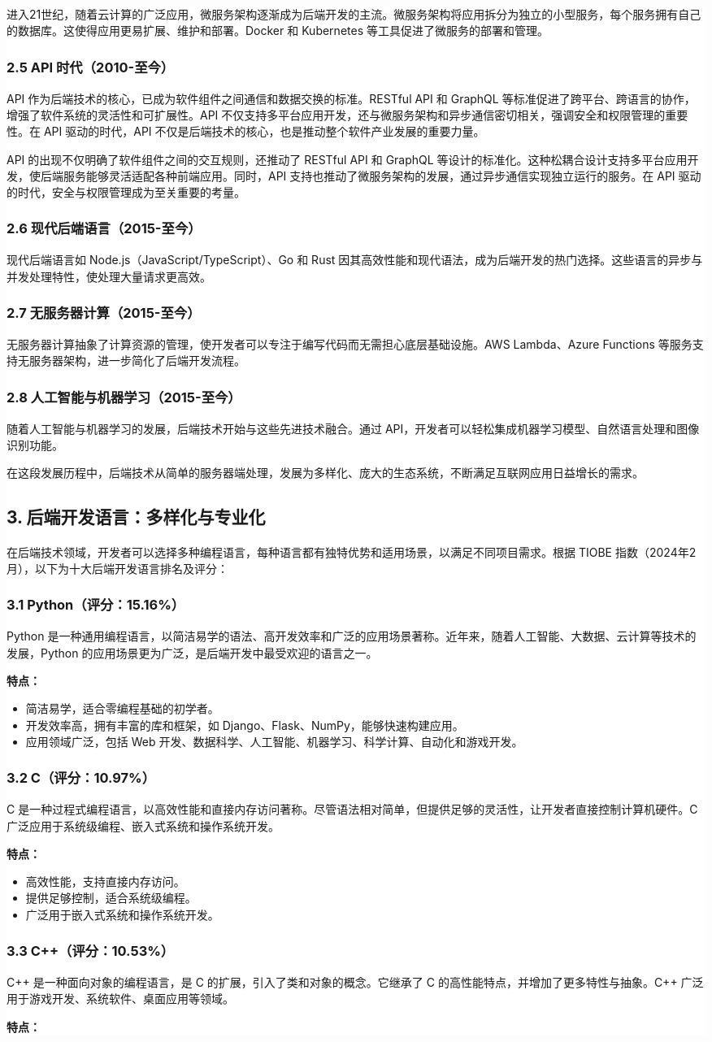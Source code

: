 进入21世纪，随着云计算的广泛应用，微服务架构逐渐成为后端开发的主流。微服务架构将应用拆分为独立的小型服务，每个服务拥有自己的数据库。这使得应用更易扩展、维护和部署。Docker 和 Kubernetes 等工具促进了微服务的部署和管理。

### 2.5 API 时代（2010-至今）

API 作为后端技术的核心，已成为软件组件之间通信和数据交换的标准。RESTful API 和 GraphQL 等标准促进了跨平台、跨语言的协作，增强了软件系统的灵活性和可扩展性。API 不仅支持多平台应用开发，还与微服务架构和异步通信密切相关，强调安全和权限管理的重要性。在 API 驱动的时代，API 不仅是后端技术的核心，也是推动整个软件产业发展的重要力量。

API 的出现不仅明确了软件组件之间的交互规则，还推动了 RESTful API 和 GraphQL 等设计的标准化。这种松耦合设计支持多平台应用开发，使后端服务能够灵活适配各种前端应用。同时，API 支持也推动了微服务架构的发展，通过异步通信实现独立运行的服务。在 API 驱动的时代，安全与权限管理成为至关重要的考量。

### 2.6 现代后端语言（2015-至今）

现代后端语言如 Node.js（JavaScript/TypeScript）、Go 和 Rust 因其高效性能和现代语法，成为后端开发的热门选择。这些语言的异步与并发处理特性，使处理大量请求更高效。

### 2.7 无服务器计算（2015-至今）

无服务器计算抽象了计算资源的管理，使开发者可以专注于编写代码而无需担心底层基础设施。AWS Lambda、Azure Functions 等服务支持无服务器架构，进一步简化了后端开发流程。

### 2.8 人工智能与机器学习（2015-至今）

随着人工智能与机器学习的发展，后端技术开始与这些先进技术融合。通过 API，开发者可以轻松集成机器学习模型、自然语言处理和图像识别功能。

在这段发展历程中，后端技术从简单的服务器端处理，发展为多样化、庞大的生态系统，不断满足互联网应用日益增长的需求。

## 3. 后端开发语言：多样化与专业化

在后端技术领域，开发者可以选择多种编程语言，每种语言都有独特优势和适用场景，以满足不同项目需求。根据 TIOBE 指数（2024年2月），以下为十大后端开发语言排名及评分：

### 3.1 Python（评分：15.16%）

Python 是一种通用编程语言，以简洁易学的语法、高开发效率和广泛的应用场景著称。近年来，随着人工智能、大数据、云计算等技术的发展，Python 的应用场景更为广泛，是后端开发中最受欢迎的语言之一。

**特点：**

- 简洁易学，适合零编程基础的初学者。
- 开发效率高，拥有丰富的库和框架，如 Django、Flask、NumPy，能够快速构建应用。
- 应用领域广泛，包括 Web 开发、数据科学、人工智能、机器学习、科学计算、自动化和游戏开发。

### 3.2 C（评分：10.97%）

C 是一种过程式编程语言，以高效性能和直接内存访问著称。尽管语法相对简单，但提供足够的灵活性，让开发者直接控制计算机硬件。C 广泛应用于系统级编程、嵌入式系统和操作系统开发。

**特点：**

- 高效性能，支持直接内存访问。
- 提供足够控制，适合系统级编程。
- 广泛用于嵌入式系统和操作系统开发。

### 3.3 C++（评分：10.53%）

C++ 是一种面向对象的编程语言，是 C 的扩展，引入了类和对象的概念。它继承了 C 的高性能特点，并增加了更多特性与抽象。C++ 广泛用于游戏开发、系统软件、桌面应用等领域。

**特点：**
